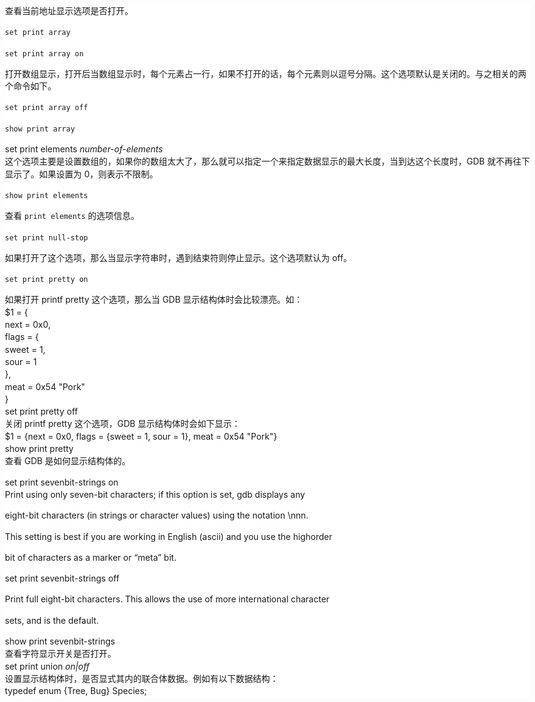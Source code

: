 查看当前地址显示选项是否打开。  

`set print array `

`set print array on`  

打开数组显示，打开后当数组显示时，每个元素占一行，如果不打开的话，每个元素则以逗号分隔。这个选项默认是关闭的。与之相关的两个命令如下。  

`set print array off `

`show print array`

set print elements _number-of-elements_  
这个选项主要是设置数组的，如果你的数组太大了，那么就可以指定一个来指定数据显示的最大长度，当到达这个长度时，GDB 就不再往下显示了。如果设置为 0，则表示不限制。 

`show print elements ` 

查看 `print elements` 的选项信息。

`set print null-stop` 

如果打开了这个选项，那么当显示字符串时，遇到结束符则停止显示。这个选项默认为 off。

`set print pretty on `

如果打开 printf pretty 这个选项，那么当 GDB 显示结构体时会比较漂亮。如：  
$1 = {  
next = 0x0,  
flags = {  
sweet = 1,  
sour = 1  
},  
meat = 0x54 "Pork"  
}  
set print pretty off  
关闭 printf pretty 这个选项，GDB 显示结构体时会如下显示：  
$1 = {next = 0x0, flags = {sweet = 1, sour = 1}, meat = 0x54 "Pork"}  
show print pretty  
查看 GDB 是如何显示结构体的。

set print sevenbit-strings on  
Print using only seven-bit characters; if this option is set, gdb displays any

eight-bit characters (in strings or character values) using the notation \nnn.

This setting is best if you are working in English (ascii) and you use the highorder

bit of characters as a marker or “meta” bit.

set print sevenbit-strings off

Print full eight-bit characters. This allows the use of more international character

sets, and is the default.

show print sevenbit-strings  
查看字符显示开关是否打开。  
set print union _on|off_  
设置显示结构体时，是否显式其内的联合体数据。例如有以下数据结构：  
typedef enum {Tree, Bug} Species;
